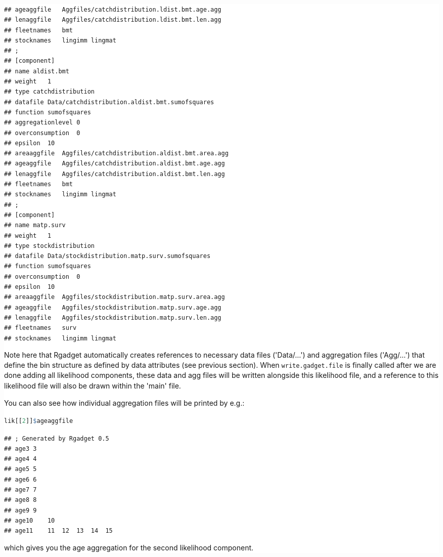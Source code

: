 ```
## ageaggfile	Aggfiles/catchdistribution.ldist.bmt.age.agg
## lenaggfile	Aggfiles/catchdistribution.ldist.bmt.len.agg
## fleetnames	bmt
## stocknames	lingimm	lingmat
## ; 
## [component]
## name	aldist.bmt
## weight	1
## type	catchdistribution
## datafile	Data/catchdistribution.aldist.bmt.sumofsquares
## function	sumofsquares
## aggregationlevel	0
## overconsumption	0
## epsilon	10
## areaaggfile	Aggfiles/catchdistribution.aldist.bmt.area.agg
## ageaggfile	Aggfiles/catchdistribution.aldist.bmt.age.agg
## lenaggfile	Aggfiles/catchdistribution.aldist.bmt.len.agg
## fleetnames	bmt
## stocknames	lingimm	lingmat
## ; 
## [component]
## name	matp.surv
## weight	1
## type	stockdistribution
## datafile	Data/stockdistribution.matp.surv.sumofsquares
## function	sumofsquares
## overconsumption	0
## epsilon	10
## areaaggfile	Aggfiles/stockdistribution.matp.surv.area.agg
## ageaggfile	Aggfiles/stockdistribution.matp.surv.age.agg
## lenaggfile	Aggfiles/stockdistribution.matp.surv.len.agg
## fleetnames	surv
## stocknames	lingimm	lingmat
```

Note here that Rgadget automatically creates references to necessary data files ('Data/...') and
aggregation files ('Agg/...') that define the bin structure as defined by data attributes 
(see previous section). When `write.gadget.file` is finally called after we are done adding 
all likelihood components, these data and agg files will be written alongside this likelihood 
file, and a reference to this likelihood file will also be drawn within the 'main' file. 

You can also see how individual aggregation files will be printed by e.g.:

```r
lik[[2]]$ageaggfile
```

```
## ; Generated by Rgadget 0.5
## age3	3
## age4	4
## age5	5
## age6	6
## age7	7
## age8	8
## age9	9
## age10	10
## age11	11	12	13	14	15
```
which gives you the age aggregation for the second likelihood component.
